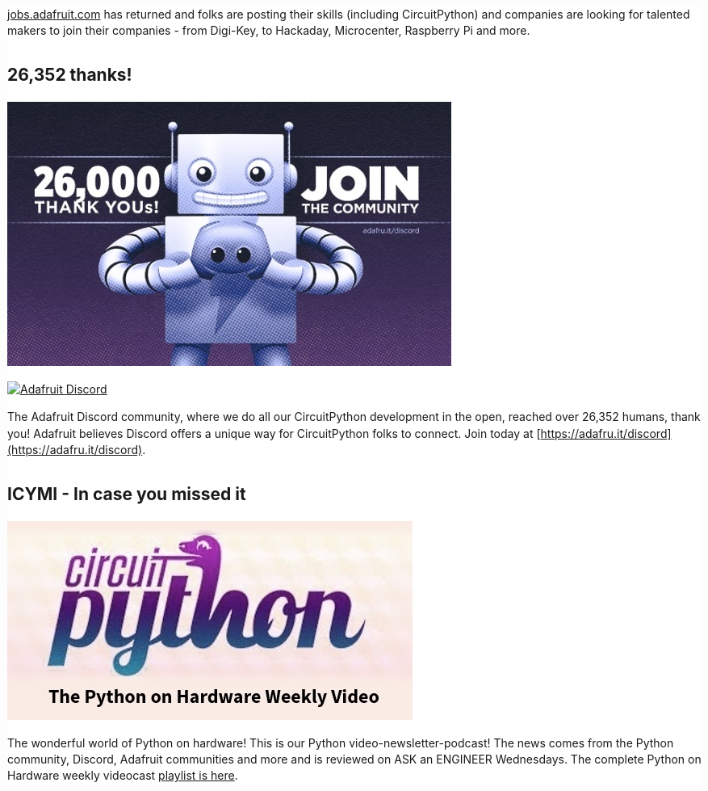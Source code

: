[jobs.adafruit.com](https://jobs.adafruit.com/) has returned and folks are posting their skills (including CircuitPython) and companies are looking for talented makers to join their companies - from Digi-Key, to Hackaday, Microcenter, Raspberry Pi and more.

## 26,352 thanks!

[![26,352 THANKS](../assets/20201229/26kdiscord.jpg)](https://adafru.it/discord)

[![Adafruit Discord](https://discordapp.com/api/guilds/327254708534116352/embed.png?style=banner3)](https://discord.gg/adafruit)

The Adafruit Discord community, where we do all our CircuitPython development in the open, reached over 26,352 humans, thank you!  Adafruit believes Discord offers a unique way for CircuitPython folks to connect. Join today at [https://adafru.it/discord](https://adafru.it/discord).

## ICYMI - In case you missed it

[![ICYMI](../assets/20201229/20201229icymi.jpg)](https://www.youtube.com/playlist?list=PLjF7R1fz_OOXRMjM7Sm0J2Xt6H81TdDev)

The wonderful world of Python on hardware! This is our Python video-newsletter-podcast! The news comes from the Python community, Discord, Adafruit communities and more and is reviewed on ASK an ENGINEER Wednesdays. The complete Python on Hardware weekly videocast [playlist is here](https://www.youtube.com/playlist?list=PLjF7R1fz_OOXRMjM7Sm0J2Xt6H81TdDev). 
